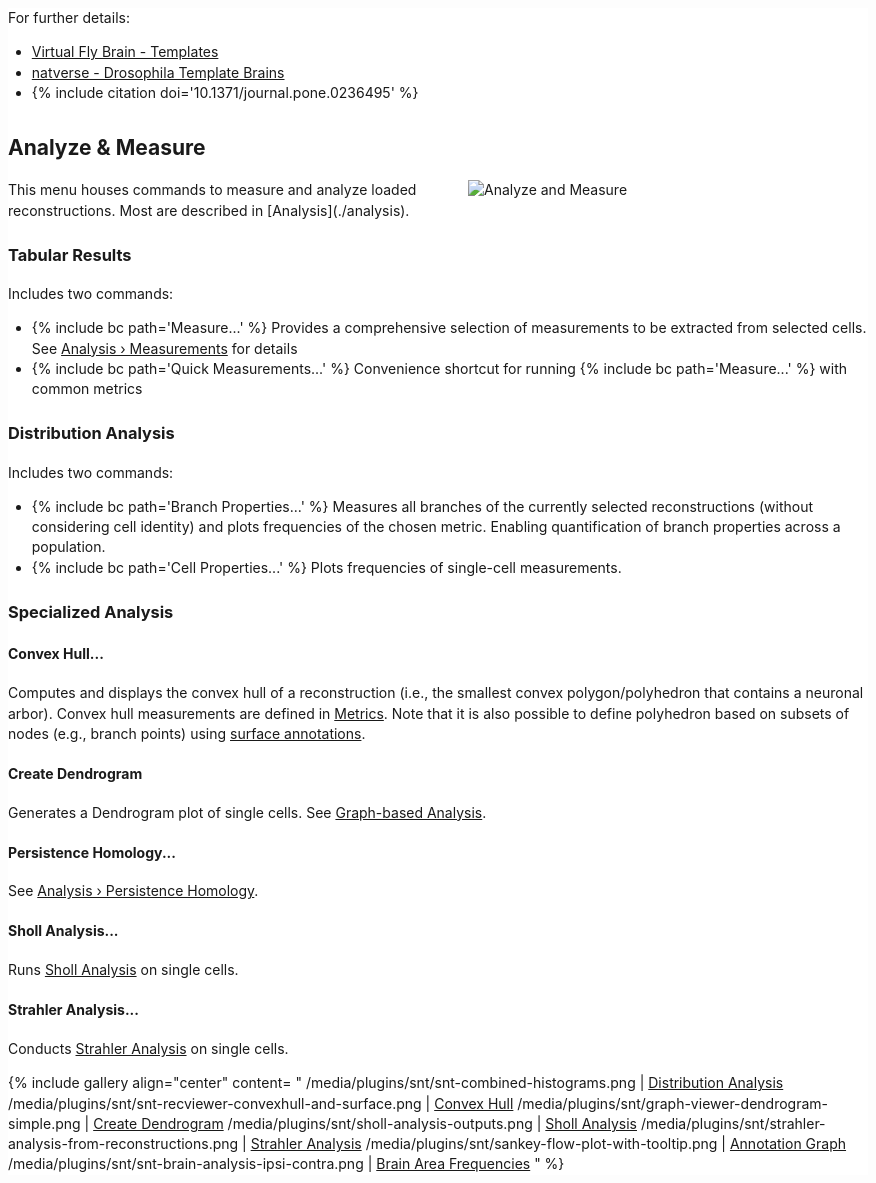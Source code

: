 
  For further details:
  - [Virtual Fly Brain - Templates](https://www.virtualflybrain.org/docs/concepts/templates/)
  - [natverse - Drosophila Template Brains](http://natverse.org/nat.flybrains/reference/#drosophila-template-brains)
  - {% include citation doi='10.1371/journal.pone.0236495' %}

## Analyze & Measure
<img align="right" src="/media/plugins/snt/snt-recviewer-measure-controls.png" title="Analyze and Measure" width="400" />
This menu houses commands to measure and analyze loaded reconstructions. Most are described in [Analysis](./analysis).

### Tabular Results
Includes two commands:
- {% include bc path='Measure...' %} Provides a comprehensive selection of measurements to be extracted from selected cells. See [Analysis › Measurements](/plugins/snt/analysis#measurements) for details
- {% include bc path='Quick Measurements...' %} Convenience shortcut for running {% include bc path='Measure...' %} with common metrics

### Distribution Analysis
Includes two commands:
- {% include bc path='Branch Properties...' %} Measures all branches of the currently selected reconstructions (without considering cell identity) and plots frequencies of the chosen metric. Enabling quantification of branch properties across a population.
- {% include bc path='Cell Properties...' %} Plots frequencies of single-cell measurements.


### Specialized Analysis

#### Convex Hull...
Computes and displays the convex hull of a reconstruction (i.e., the smallest convex polygon/polyhedron that contains a neuronal arbor). Convex hull measurements are defined in [Metrics](/plugins/snt/metrics#convex-hull-boundary-size). Note that it is also possible to define polyhedron based on subsets of nodes (e.g., branch points) using [surface annotations](#surfaces).

#### Create Dendrogram
Generates a Dendrogram plot of single cells. See [Graph-based Analysis](/plugins/snt/analysis#graph-based-analysis).

#### Persistence Homology...
See [Analysis › Persistence Homology](/plugins/snt/analysis#graph-based-analysis).

#### Sholl Analysis...
Runs [Sholl Analysis](/plugins/snt/sholl#analysis-of-traced-cells) on single cells.

#### Strahler Analysis...
Conducts [Strahler Analysis](/plugins/snt/analysis#strahler-analysis) on single cells.

{% include gallery align="center" content=
"
/media/plugins/snt/snt-combined-histograms.png | [Distribution Analysis](#distribution-analysis)
/media/plugins/snt/snt-recviewer-convexhull-and-surface.png | [Convex Hull](#convex-hull)
/media/plugins/snt/graph-viewer-dendrogram-simple.png | [Create Dendrogram](#create-dendrogram)
/media/plugins/snt/sholl-analysis-outputs.png | [Sholl Analysis](#sholl-analysis)
/media/plugins/snt/strahler-analysis-from-reconstructions.png | [Strahler Analysis](#strahler-analysis)
/media/plugins/snt/sankey-flow-plot-with-tooltip.png | [Annotation Graph](#annotation-graph)
/media/plugins/snt/snt-brain-analysis-ipsi-contra.png | [Brain Area Frequencies](#brain-area-frequencies)
"
%}
